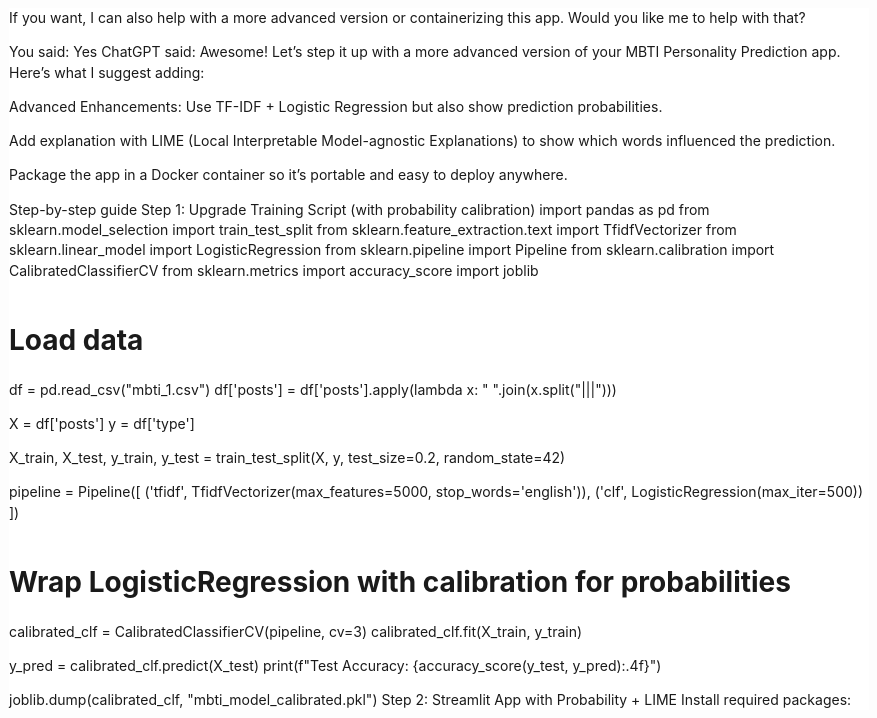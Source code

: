 If you want, I can also help with a more advanced version or containerizing this app. Would you like me to help with that?

You said:
Yes
ChatGPT said:
Awesome! Let’s step it up with a more advanced version of your MBTI Personality Prediction app. Here’s what I suggest adding:

Advanced Enhancements:
Use TF-IDF + Logistic Regression but also show prediction probabilities.

Add explanation with LIME (Local Interpretable Model-agnostic Explanations) to show which words influenced the prediction.

Package the app in a Docker container so it’s portable and easy to deploy anywhere.

Step-by-step guide
Step 1: Upgrade Training Script (with probability calibration)
import pandas as pd
from sklearn.model_selection import train_test_split
from sklearn.feature_extraction.text import TfidfVectorizer
from sklearn.linear_model import LogisticRegression
from sklearn.pipeline import Pipeline
from sklearn.calibration import CalibratedClassifierCV
from sklearn.metrics import accuracy_score
import joblib

# Load data
df = pd.read_csv("mbti_1.csv")
df['posts'] = df['posts'].apply(lambda x: " ".join(x.split("|||")))

X = df['posts']
y = df['type']

X_train, X_test, y_train, y_test = train_test_split(X, y, test_size=0.2, random_state=42)

pipeline = Pipeline([
    ('tfidf', TfidfVectorizer(max_features=5000, stop_words='english')),
    ('clf', LogisticRegression(max_iter=500))
])

# Wrap LogisticRegression with calibration for probabilities
calibrated_clf = CalibratedClassifierCV(pipeline, cv=3)
calibrated_clf.fit(X_train, y_train)

y_pred = calibrated_clf.predict(X_test)
print(f"Test Accuracy: {accuracy_score(y_test, y_pred):.4f}")

joblib.dump(calibrated_clf, "mbti_model_calibrated.pkl")
Step 2: Streamlit App with Probability + LIME
Install required packages:
